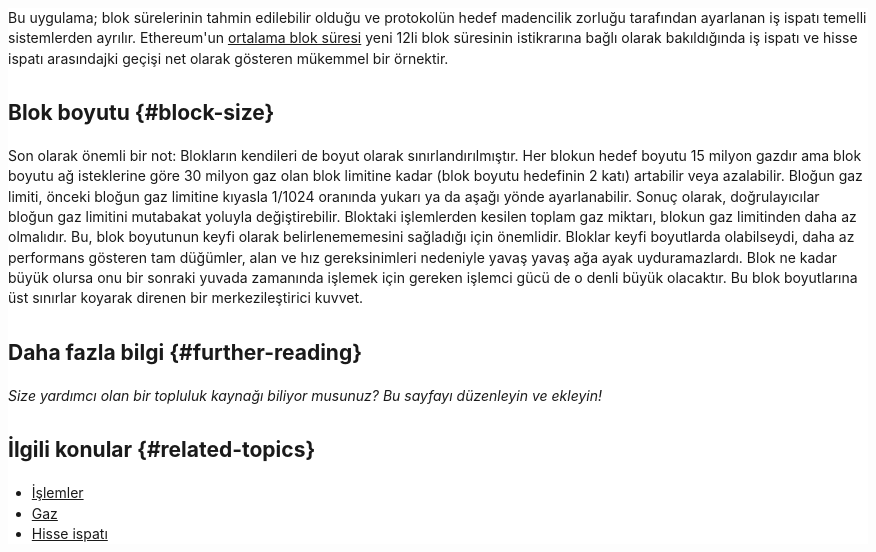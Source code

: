 Bu uygulama; blok sürelerinin tahmin edilebilir olduğu ve protokolün hedef madencilik zorluğu tarafından ayarlanan iş ispatı temelli sistemlerden ayrılır. Ethereum'un [ortalama blok süresi](https://etherscan.io/chart/blocktime) yeni 12li blok süresinin istikrarına bağlı olarak bakıldığında iş ispatı ve hisse ispatı arasındajki geçişi net olarak gösteren mükemmel bir örnektir.

## Blok boyutu {#block-size}

Son olarak önemli bir not: Blokların kendileri de boyut olarak sınırlandırılmıştır. Her blokun hedef boyutu 15 milyon gazdır ama blok boyutu ağ isteklerine göre 30 milyon gaz olan blok limitine kadar (blok boyutu hedefinin 2 katı) artabilir veya azalabilir. Bloğun gaz limiti, önceki bloğun gaz limitine kıyasla 1/1024 oranında yukarı ya da aşağı yönde ayarlanabilir. Sonuç olarak, doğrulayıcılar bloğun gaz limitini mutabakat yoluyla değiştirebilir. Bloktaki işlemlerden kesilen toplam gaz miktarı, blokun gaz limitinden daha az olmalıdır. Bu, blok boyutunun keyfi olarak belirlenememesini sağladığı için önemlidir. Bloklar keyfi boyutlarda olabilseydi, daha az performans gösteren tam düğümler, alan ve hız gereksinimleri nedeniyle yavaş yavaş ağa ayak uyduramazlardı. Blok ne kadar büyük olursa onu bir sonraki yuvada zamanında işlemek için gereken işlemci gücü de o denli büyük olacaktır. Bu blok boyutlarına üst sınırlar koyarak direnen bir merkezileştirici kuvvet.

## Daha fazla bilgi {#further-reading}

_Size yardımcı olan bir topluluk kaynağı biliyor musunuz? Bu sayfayı düzenleyin ve ekleyin!_

## İlgili konular {#related-topics}

- [İşlemler](/developers/docs/transactions/)
- [Gaz](/developers/docs/gas/)
- [Hisse ispatı](/developers/docs/consensus-mechanisms/pos)
